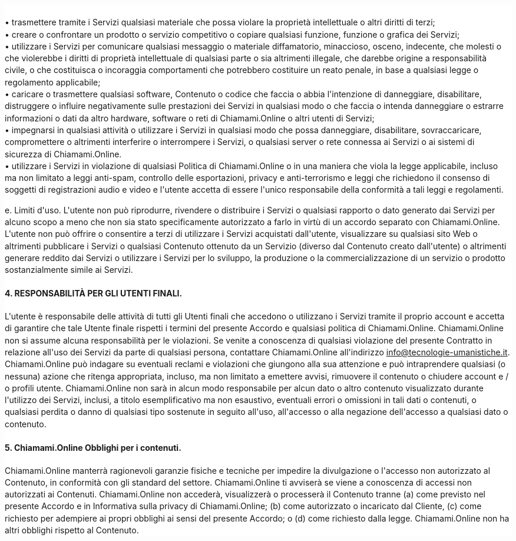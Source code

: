 <br>•	trasmettere tramite i Servizi qualsiasi materiale che possa violare la proprietà intellettuale o altri diritti di terzi;
<br>•	creare o confrontare un prodotto o servizio competitivo o copiare qualsiasi funzione, funzione o grafica dei Servizi; 
<br>•	utilizzare i Servizi per comunicare qualsiasi messaggio o materiale diffamatorio, minaccioso, osceno, indecente, che molesti o che violerebbe i diritti di proprietà intellettuale di qualsiasi parte o sia altrimenti illegale, che darebbe origine a responsabilità civile, o che costituisca o incoraggia comportamenti che potrebbero costituire un reato penale, in base a qualsiasi legge o regolamento applicabile; 
<br>•	caricare o trasmettere qualsiasi software, Contenuto o codice che faccia o abbia l'intenzione di danneggiare, disabilitare, distruggere o influire negativamente sulle prestazioni dei Servizi in qualsiasi modo o che faccia o intenda danneggiare o estrarre informazioni o dati da altro hardware, software o reti di Chiamami.Online o altri utenti di Servizi; 
<br>•	impegnarsi in qualsiasi attività o utilizzare i Servizi in qualsiasi modo che possa danneggiare, disabilitare, sovraccaricare, compromettere o altrimenti interferire o interrompere i Servizi, o qualsiasi server o rete connessa ai Servizi o ai sistemi di sicurezza di Chiamami.Online. 
<br>•	utilizzare i Servizi in violazione di qualsiasi Politica di Chiamami.Online o in una maniera che viola la legge applicabile, incluso ma non limitato a leggi anti-spam, controllo delle esportazioni, privacy e anti-terrorismo e leggi che richiedono il consenso di soggetti di registrazioni audio e video e l'utente accetta di essere l'unico responsabile della conformità a tali leggi e regolamenti.

e. Limiti d'uso. L'utente non può riprodurre, rivendere o distribuire i Servizi o qualsiasi rapporto o dato generato dai Servizi per alcuno scopo a meno che non sia stato specificamente autorizzato a farlo in virtù di un accordo separato con Chiamami.Online. L'utente non può offrire o consentire a terzi di utilizzare i Servizi acquistati dall'utente, visualizzare su qualsiasi sito Web o altrimenti pubblicare i Servizi o qualsiasi Contenuto ottenuto da un Servizio (diverso dal Contenuto creato dall'utente) o altrimenti generare reddito dai Servizi o utilizzare i Servizi per lo sviluppo, la produzione o la commercializzazione di un servizio o prodotto sostanzialmente simile ai Servizi.

#### 4. RESPONSABILITÀ PER GLI UTENTI FINALI.
L'utente è responsabile delle attività di tutti gli Utenti finali che accedono o utilizzano i Servizi tramite il proprio account e accetta di garantire che tale Utente finale rispetti i termini del presente Accordo e qualsiasi politica di Chiamami.Online. Chiamami.Online non si assume alcuna responsabilità per le violazioni. Se venite a conoscenza di qualsiasi violazione del presente Contratto in relazione all'uso dei Servizi da parte di qualsiasi persona, contattare Chiamami.Online all'indirizzo info@tecnologie-umanistiche.it. Chiamami.Online può indagare su eventuali reclami e violazioni che giungono alla sua attenzione e può intraprendere qualsiasi (o nessuna) azione che ritenga appropriata, incluso, ma non limitato a emettere avvisi, rimuovere il contenuto o chiudere account e / o profili utente. Chiamami.Online non sarà in alcun modo responsabile per alcun dato o altro contenuto visualizzato durante l'utilizzo dei Servizi, inclusi, a titolo esemplificativo ma non esaustivo, eventuali errori o omissioni in tali dati o contenuti, o qualsiasi perdita o danno di qualsiasi tipo sostenute in seguito all'uso, all'accesso o alla negazione dell'accesso a qualsiasi dato o contenuto.

#### 5. Chiamami.Online Obblighi per i contenuti.
Chiamami.Online manterrà ragionevoli garanzie fisiche e tecniche per impedire la divulgazione o l'accesso non autorizzato al Contenuto, in conformità con gli standard del settore. Chiamami.Online ti avviserà se viene a conoscenza di accessi non autorizzati ai Contenuti. Chiamami.Online non accederà, visualizzerà o processerà il Contenuto tranne (a) come previsto nel presente Accordo e in Informativa sulla privacy di Chiamami.Online; (b) come autorizzato o incaricato dal Cliente, (c) come richiesto per adempiere ai propri obblighi ai sensi del presente Accordo; o (d) come richiesto dalla legge. Chiamami.Online non ha altri obblighi rispetto al Contenuto.

